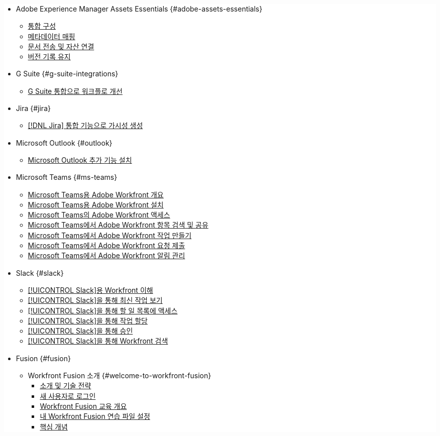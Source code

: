    + Adobe Experience Manager Assets Essentials {#adobe-assets-essentials}
      + [통합 구성](https://experienceleague.adobe.com/docs/experience-manager-learn/assets-essentials/workfront/configure.html)
      + [메타데이터 매핑](https://experienceleague.adobe.com/docs/experience-manager-learn/assets-essentials/workfront/map-metadata.html)
      + [문서 전송 및 자산 연결](https://experienceleague.adobe.com/docs/experience-manager-learn/assets-essentials/workfront/link-send.html)
      + [버전 기록 유지](https://experienceleague.adobe.com/docs/experience-manager-learn/assets-essentials/workfront/versions.html)

   + G Suite {#g-suite-integrations}
      + [G Suite 통합으로 워크플로 개선](/help/integrations/g-suite-integrations/worfront-for-g-suite-integrations.md)

   + Jira {#jira}
      + [ [!DNL Jira] 통합 기능으로 가시성 생성](/help/integrations/jira/jira.md)

   + Microsoft Outlook {#outlook}
      + [Microsoft Outlook 추가 기능 설치](/help/integrations/outlook/integrations-microsoft-outlook.md)

   + Microsoft Teams {#ms-teams}
      + [Microsoft Teams용 Adobe Workfront 개요](https://experienceleague.adobe.com/docs/workfront/using/adobe-workfront-integrations/workfront-for-microsoft-teams/workfront-for-microsoft-teams.html)
      + [Microsoft Teams용 Adobe Workfront 설치](https://experienceleague.adobe.com/docs/workfront/using/adobe-workfront-integrations/workfront-for-microsoft-teams/install-workfront-ms-teams.html)
      + [Microsoft Teams의 Adobe Workfront 액세스](https://experienceleague.adobe.com/docs/workfront/using/adobe-workfront-integrations/workfront-for-microsoft-teams/access-workfront-from-ms-teams.html)
      + [Microsoft Teams에서 Adobe Workfront 항목 검색 및 공유](https://experienceleague.adobe.com/docs/workfront/using/adobe-workfront-integrations/workfront-for-microsoft-teams/search-for-and-share-wf-items-in-ms-teams.html)
      + [Microsoft Teams에서 Adobe Workfront 작업 만들기](https://experienceleague.adobe.com/docs/workfront/using/adobe-workfront-integrations/workfront-for-microsoft-teams/create-workfront-tasks-from-ms-teams.html)
      + [Microsoft Teams에서 Adobe Workfront 요청 제출](https://experienceleague.adobe.com/docs/workfront/using/adobe-workfront-integrations/workfront-for-microsoft-teams/submit-workfront-requests-from-ms-teams.html)
      + [Microsoft Teams에서 Adobe Workfront 알림 관리](https://experienceleague.adobe.com/docs/workfront/using/adobe-workfront-integrations/workfront-for-microsoft-teams/manage-wf-notifications-approval-requests-ms-teams.html)

   + Slack {#slack}
      + [[!UICONTROL Slack]용 Workfront 이해](/help/integrations/slack/introduction-to-workfront-for-slack.md)
      + [[!UICONTROL Slack]을 통해 최신 작업 보기](/help/integrations/slack/view-recent-work-through-slack.md)
      + [[!UICONTROL Slack]을 통해 할 일 목록에 액세스](/help/integrations/slack/access-your-to-do-list-through-slack.md)
      + [[!UICONTROL Slack]을 통해 작업 할당](/help/integrations/slack/assign-tasks-through-slack.md)
      + [[!UICONTROL Slack]을 통해 승인](/help/integrations/slack/make-approvals-through-slack.md)
      + [[!UICONTROL Slack]을 통해 Workfront 검색](/help/integrations/slack/search-workfront-through-slack.md)

+ Fusion {#fusion}
   + Workfront Fusion 소개 {#welcome-to-workfront-fusion}
      + [소개 및 기술 전략](/help/fusion/1-welcome-to-workfront-fusion/introduction-and-tech-strategy.md)
      + [새 사용자로 로그인](/help/fusion/1-welcome-to-workfront-fusion/log-in-as-a-new-user.md)
      + [Workfront Fusion 교육 개요](/help/fusion/1-welcome-to-workfront-fusion/workfront-fusion-overview.md)
      + [내 Workfront Fusion 연습 파일 설정](/help/fusion/1-welcome-to-workfront-fusion/set-up-your-fusion-exercise-files-walkthrough.md)
      + [핵심 개념](/help/fusion/1-welcome-to-workfront-fusion/core-concepts.md)
